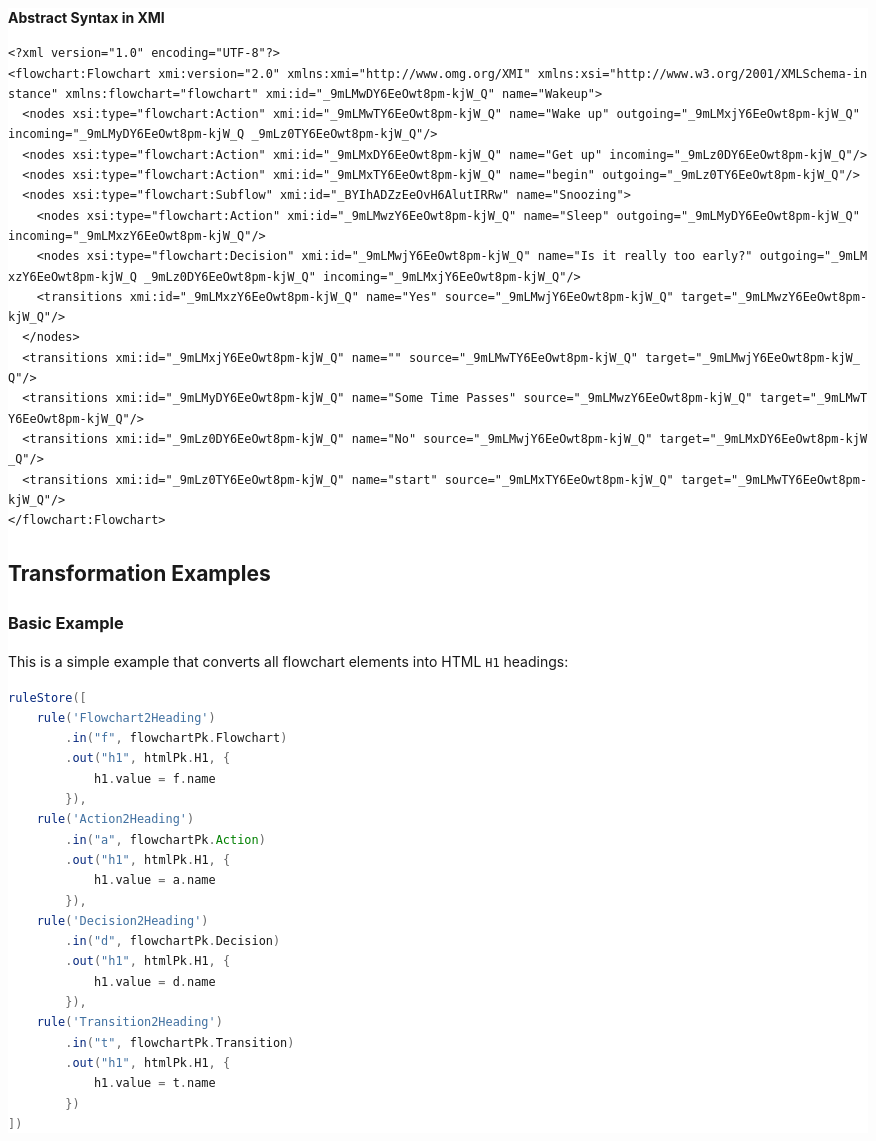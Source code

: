 **Abstract Syntax in XMI**

```
<?xml version="1.0" encoding="UTF-8"?>
<flowchart:Flowchart xmi:version="2.0" xmlns:xmi="http://www.omg.org/XMI" xmlns:xsi="http://www.w3.org/2001/XMLSchema-instance" xmlns:flowchart="flowchart" xmi:id="_9mLMwDY6EeOwt8pm-kjW_Q" name="Wakeup">
  <nodes xsi:type="flowchart:Action" xmi:id="_9mLMwTY6EeOwt8pm-kjW_Q" name="Wake up" outgoing="_9mLMxjY6EeOwt8pm-kjW_Q" incoming="_9mLMyDY6EeOwt8pm-kjW_Q _9mLz0TY6EeOwt8pm-kjW_Q"/>
  <nodes xsi:type="flowchart:Action" xmi:id="_9mLMxDY6EeOwt8pm-kjW_Q" name="Get up" incoming="_9mLz0DY6EeOwt8pm-kjW_Q"/>
  <nodes xsi:type="flowchart:Action" xmi:id="_9mLMxTY6EeOwt8pm-kjW_Q" name="begin" outgoing="_9mLz0TY6EeOwt8pm-kjW_Q"/>
  <nodes xsi:type="flowchart:Subflow" xmi:id="_BYIhADZzEeOvH6AlutIRRw" name="Snoozing">
    <nodes xsi:type="flowchart:Action" xmi:id="_9mLMwzY6EeOwt8pm-kjW_Q" name="Sleep" outgoing="_9mLMyDY6EeOwt8pm-kjW_Q" incoming="_9mLMxzY6EeOwt8pm-kjW_Q"/>
    <nodes xsi:type="flowchart:Decision" xmi:id="_9mLMwjY6EeOwt8pm-kjW_Q" name="Is it really too early?" outgoing="_9mLMxzY6EeOwt8pm-kjW_Q _9mLz0DY6EeOwt8pm-kjW_Q" incoming="_9mLMxjY6EeOwt8pm-kjW_Q"/>
    <transitions xmi:id="_9mLMxzY6EeOwt8pm-kjW_Q" name="Yes" source="_9mLMwjY6EeOwt8pm-kjW_Q" target="_9mLMwzY6EeOwt8pm-kjW_Q"/>
  </nodes>
  <transitions xmi:id="_9mLMxjY6EeOwt8pm-kjW_Q" name="" source="_9mLMwTY6EeOwt8pm-kjW_Q" target="_9mLMwjY6EeOwt8pm-kjW_Q"/>
  <transitions xmi:id="_9mLMyDY6EeOwt8pm-kjW_Q" name="Some Time Passes" source="_9mLMwzY6EeOwt8pm-kjW_Q" target="_9mLMwTY6EeOwt8pm-kjW_Q"/>
  <transitions xmi:id="_9mLz0DY6EeOwt8pm-kjW_Q" name="No" source="_9mLMwjY6EeOwt8pm-kjW_Q" target="_9mLMxDY6EeOwt8pm-kjW_Q"/>
  <transitions xmi:id="_9mLz0TY6EeOwt8pm-kjW_Q" name="start" source="_9mLMxTY6EeOwt8pm-kjW_Q" target="_9mLMwTY6EeOwt8pm-kjW_Q"/>
</flowchart:Flowchart>
```


## Transformation Examples

### Basic Example

This is a simple example that converts all flowchart elements into HTML `H1` headings:

``` groovy
ruleStore([
    rule('Flowchart2Heading')
        .in("f", flowchartPk.Flowchart)
        .out("h1", htmlPk.H1, {
            h1.value = f.name
        }),
    rule('Action2Heading')
        .in("a", flowchartPk.Action)
        .out("h1", htmlPk.H1, {
            h1.value = a.name
        }),
    rule('Decision2Heading')
        .in("d", flowchartPk.Decision)
        .out("h1", htmlPk.H1, {
            h1.value = d.name
        }),
    rule('Transition2Heading')
        .in("t", flowchartPk.Transition)
        .out("h1", htmlPk.H1, {
            h1.value = t.name
        })
])
```
